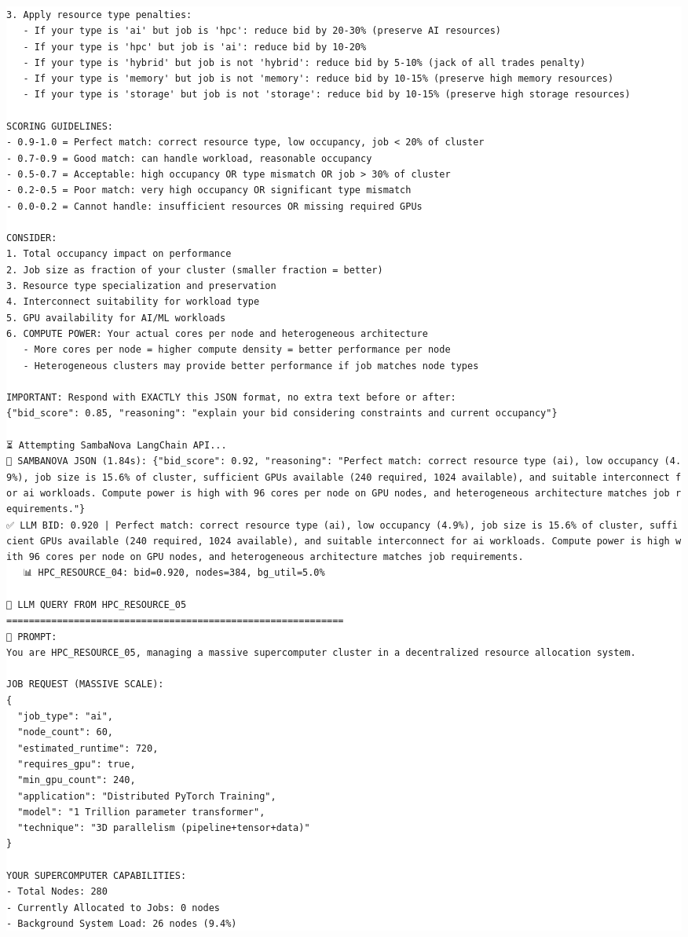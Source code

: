 ```
3. Apply resource type penalties:
   - If your type is 'ai' but job is 'hpc': reduce bid by 20-30% (preserve AI resources)
   - If your type is 'hpc' but job is 'ai': reduce bid by 10-20%
   - If your type is 'hybrid' but job is not 'hybrid': reduce bid by 5-10% (jack of all trades penalty)
   - If your type is 'memory' but job is not 'memory': reduce bid by 10-15% (preserve high memory resources)
   - If your type is 'storage' but job is not 'storage': reduce bid by 10-15% (preserve high storage resources)

SCORING GUIDELINES:
- 0.9-1.0 = Perfect match: correct resource type, low occupancy, job < 20% of cluster
- 0.7-0.9 = Good match: can handle workload, reasonable occupancy
- 0.5-0.7 = Acceptable: high occupancy OR type mismatch OR job > 30% of cluster
- 0.2-0.5 = Poor match: very high occupancy OR significant type mismatch
- 0.0-0.2 = Cannot handle: insufficient resources OR missing required GPUs

CONSIDER:
1. Total occupancy impact on performance
2. Job size as fraction of your cluster (smaller fraction = better)  
3. Resource type specialization and preservation
4. Interconnect suitability for workload type
5. GPU availability for AI/ML workloads
6. COMPUTE POWER: Your actual cores per node and heterogeneous architecture
   - More cores per node = higher compute density = better performance per node
   - Heterogeneous clusters may provide better performance if job matches node types

IMPORTANT: Respond with EXACTLY this JSON format, no extra text before or after:
{"bid_score": 0.85, "reasoning": "explain your bid considering constraints and current occupancy"}

⏳ Attempting SambaNova LangChain API...
💬 SAMBANOVA JSON (1.84s): {"bid_score": 0.92, "reasoning": "Perfect match: correct resource type (ai), low occupancy (4.9%), job size is 15.6% of cluster, sufficient GPUs available (240 required, 1024 available), and suitable interconnect for ai workloads. Compute power is high with 96 cores per node on GPU nodes, and heterogeneous architecture matches job requirements."}
✅ LLM BID: 0.920 | Perfect match: correct resource type (ai), low occupancy (4.9%), job size is 15.6% of cluster, sufficient GPUs available (240 required, 1024 available), and suitable interconnect for ai workloads. Compute power is high with 96 cores per node on GPU nodes, and heterogeneous architecture matches job requirements.
   📊 HPC_RESOURCE_04: bid=0.920, nodes=384, bg_util=5.0%

🧠 LLM QUERY FROM HPC_RESOURCE_05
============================================================
📝 PROMPT:
You are HPC_RESOURCE_05, managing a massive supercomputer cluster in a decentralized resource allocation system.

JOB REQUEST (MASSIVE SCALE):
{
  "job_type": "ai",
  "node_count": 60,
  "estimated_runtime": 720,
  "requires_gpu": true,
  "min_gpu_count": 240,
  "application": "Distributed PyTorch Training",
  "model": "1 Trillion parameter transformer",
  "technique": "3D parallelism (pipeline+tensor+data)"
}

YOUR SUPERCOMPUTER CAPABILITIES:
- Total Nodes: 280
- Currently Allocated to Jobs: 0 nodes
- Background System Load: 26 nodes (9.4%)
```